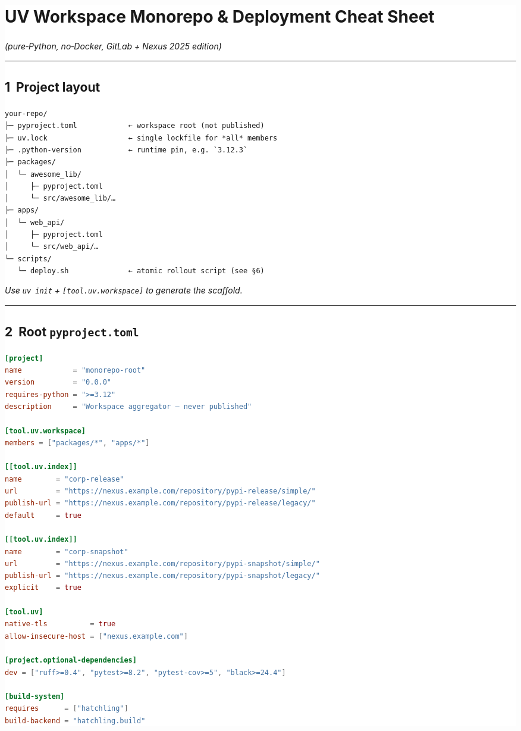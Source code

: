 
# UV Workspace Monorepo & Deployment **Cheat Sheet**
*(pure‑Python, no‑Docker, GitLab + Nexus 2025 edition)*  

---

## 1  Project layout

```text
your-repo/
├─ pyproject.toml            ← workspace root (not published)
├─ uv.lock                   ← single lockfile for *all* members
├─ .python-version           ← runtime pin, e.g. `3.12.3`
├─ packages/
│  └─ awesome_lib/
│     ├─ pyproject.toml
│     └─ src/awesome_lib/…
├─ apps/
│  └─ web_api/
│     ├─ pyproject.toml
│     └─ src/web_api/…
└─ scripts/
   └─ deploy.sh              ← atomic rollout script (see §6)
```

*Use `uv init` + `[tool.uv.workspace]` to generate the scaffold.*

---

## 2  Root `pyproject.toml`

```toml
[project]
name            = "monorepo-root"
version         = "0.0.0"
requires-python = ">=3.12"
description     = "Workspace aggregator – never published"

[tool.uv.workspace]
members = ["packages/*", "apps/*"]

[[tool.uv.index]]
name        = "corp-release"
url         = "https://nexus.example.com/repository/pypi-release/simple/"
publish-url = "https://nexus.example.com/repository/pypi-release/legacy/"
default     = true

[[tool.uv.index]]
name        = "corp-snapshot"
url         = "https://nexus.example.com/repository/pypi-snapshot/simple/"
publish-url = "https://nexus.example.com/repository/pypi-snapshot/legacy/"
explicit    = true

[tool.uv]
native-tls          = true
allow-insecure-host = ["nexus.example.com"]

[project.optional-dependencies]
dev = ["ruff>=0.4", "pytest>=8.2", "pytest-cov>=5", "black>=24.4"]

[build-system]
requires      = ["hatchling"]
build-backend = "hatchling.build"
```